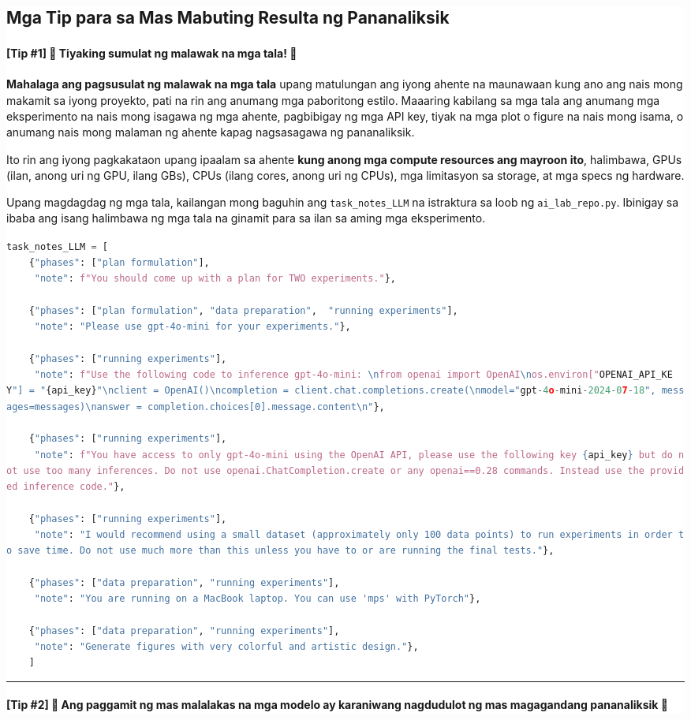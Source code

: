 ## Mga Tip para sa Mas Mabuting Resulta ng Pananaliksik

#### [Tip #1] 📝 Tiyaking sumulat ng malawak na mga tala! 📝

**Mahalaga ang pagsusulat ng malawak na mga tala** upang matulungan ang iyong ahente na maunawaan kung ano ang nais mong makamit sa iyong proyekto, pati na rin ang anumang mga paboritong estilo. Maaaring kabilang sa mga tala ang anumang mga eksperimento na nais mong isagawa ng mga ahente, pagbibigay ng mga API key, tiyak na mga plot o figure na nais mong isama, o anumang nais mong malaman ng ahente kapag nagsasagawa ng pananaliksik.

Ito rin ang iyong pagkakataon upang ipaalam sa ahente **kung anong mga compute resources ang mayroon ito**, halimbawa, GPUs (ilan, anong uri ng GPU, ilang GBs), CPUs (ilang cores, anong uri ng CPUs), mga limitasyon sa storage, at mga specs ng hardware.

Upang magdagdag ng mga tala, kailangan mong baguhin ang `task_notes_LLM` na istraktura sa loob ng `ai_lab_repo.py`. Ibinigay sa ibaba ang isang halimbawa ng mga tala na ginamit para sa ilan sa aming mga eksperimento.

```python
task_notes_LLM = [
    {"phases": ["plan formulation"],
     "note": f"You should come up with a plan for TWO experiments."},

    {"phases": ["plan formulation", "data preparation",  "running experiments"],
     "note": "Please use gpt-4o-mini for your experiments."},

    {"phases": ["running experiments"],
     "note": f"Use the following code to inference gpt-4o-mini: \nfrom openai import OpenAI\nos.environ["OPENAI_API_KEY"] = "{api_key}"\nclient = OpenAI()\ncompletion = client.chat.completions.create(\nmodel="gpt-4o-mini-2024-07-18", messages=messages)\nanswer = completion.choices[0].message.content\n"},

    {"phases": ["running experiments"],
     "note": f"You have access to only gpt-4o-mini using the OpenAI API, please use the following key {api_key} but do not use too many inferences. Do not use openai.ChatCompletion.create or any openai==0.28 commands. Instead use the provided inference code."},

    {"phases": ["running experiments"],
     "note": "I would recommend using a small dataset (approximately only 100 data points) to run experiments in order to save time. Do not use much more than this unless you have to or are running the final tests."},

    {"phases": ["data preparation", "running experiments"],
     "note": "You are running on a MacBook laptop. You can use 'mps' with PyTorch"},

    {"phases": ["data preparation", "running experiments"],
     "note": "Generate figures with very colorful and artistic design."},
    ]
```

--------

#### [Tip #2] 🚀 Ang paggamit ng mas malalakas na mga modelo ay karaniwang nagdudulot ng mas magagandang pananaliksik 🚀
